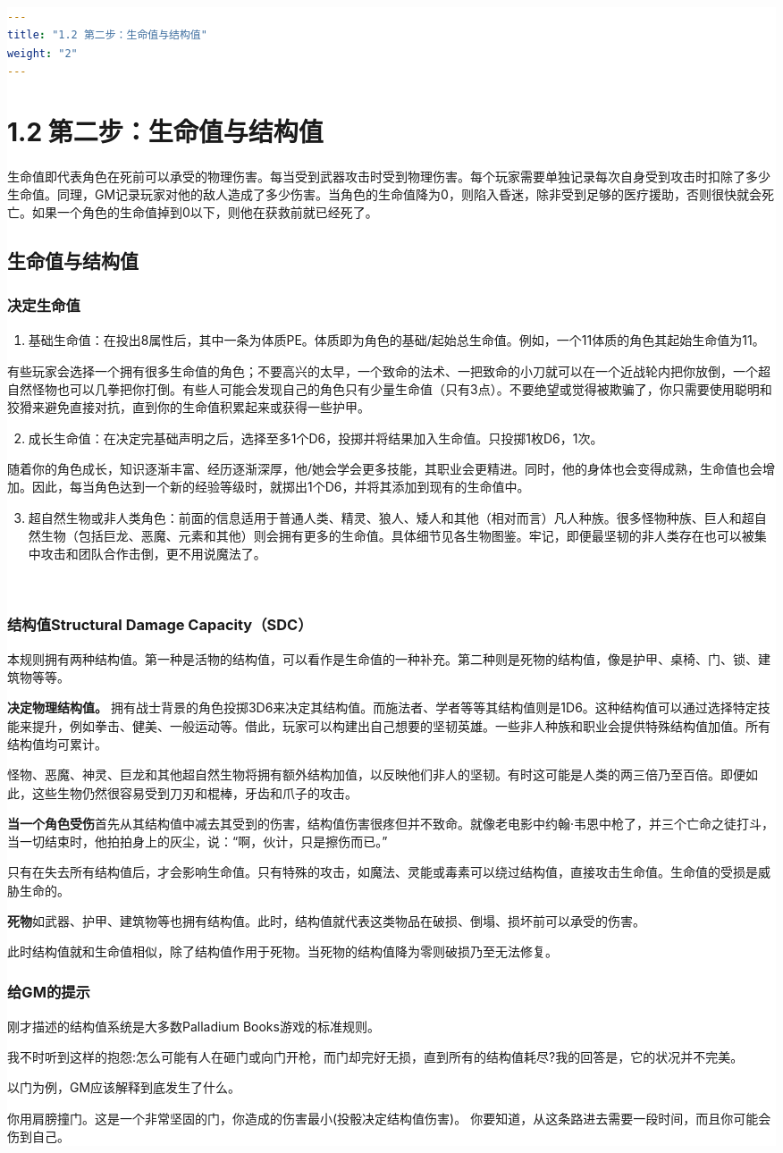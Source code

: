 ```yaml
---
title: "1.2 第二步：生命值与结构值"
weight: "2"
---
```

# 1.2 第二步：生命值与结构值

生命值即代表角色在死前可以承受的物理伤害。每当受到武器攻击时受到物理伤害。每个玩家需要单独记录每次自身受到攻击时扣除了多少生命值。同理，GM记录玩家对他的敌人造成了多少伤害。当角色的生命值降为0，则陷入昏迷，除非受到足够的医疗援助，否则很快就会死亡。如果一个角色的生命值掉到0以下，则他在获救前就已经死了。

## 生命值与结构值

### 决定生命值

1. 基础生命值：在投出8属性后，其中一条为体质PE。体质即为角色的基础/起始总生命值。例如，一个11体质的角色其起始生命值为11。

有些玩家会选择一个拥有很多生命值的角色；不要高兴的太早，一个致命的法术、一把致命的小刀就可以在一个近战轮内把你放倒，一个超自然怪物也可以几拳把你打倒。有些人可能会发现自己的角色只有少量生命值（只有3点）。不要绝望或觉得被欺骗了，你只需要使用聪明和狡猾来避免直接对抗，直到你的生命值积累起来或获得一些护甲。

2. 成长生命值：在决定完基础声明之后，选择至多1个D6，投掷并将结果加入生命值。只投掷1枚D6，1次。

随着你的角色成长，知识逐渐丰富、经历逐渐深厚，他/她会学会更多技能，其职业会更精进。同时，他的身体也会变得成熟，生命值也会增加。因此，每当角色达到一个新的经验等级时，就掷出1个D6，并将其添加到现有的生命值中。

3. 超自然生物或非人类角色：前面的信息适用于普通人类、精灵、狼人、矮人和其他（相对而言）凡人种族。很多怪物种族、巨人和超自然生物（包括巨龙、恶魔、元素和其他）则会拥有更多的生命值。具体细节见各生物图鉴。牢记，即便最坚韧的非人类存在也可以被集中攻击和团队合作击倒，更不用说魔法了。

 

### 结构值Structural Damage Capacity（SDC）

本规则拥有两种结构值。第一种是活物的结构值，可以看作是生命值的一种补充。第二种则是死物的结构值，像是护甲、桌椅、门、锁、建筑物等等。

**决定物理结构值。** 拥有战士背景的角色投掷3D6来决定其结构值。而施法者、学者等等其结构值则是1D6。这种结构值可以通过选择特定技能来提升，例如拳击、健美、一般运动等。借此，玩家可以构建出自己想要的坚韧英雄。一些非人种族和职业会提供特殊结构值加值。所有结构值均可累计。

怪物、恶魔、神灵、巨龙和其他超自然生物将拥有额外结构加值，以反映他们非人的坚韧。有时这可能是人类的两三倍乃至百倍。即便如此，这些生物仍然很容易受到刀刃和棍棒，牙齿和爪子的攻击。

**当一个角色受伤**首先从其结构值中减去其受到的伤害，结构值伤害很疼但并不致命。就像老电影中约翰·韦恩中枪了，并三个亡命之徒打斗，当一切结束时，他拍拍身上的灰尘，说：“啊，伙计，只是擦伤而已。”

只有在失去所有结构值后，才会影响生命值。只有特殊的攻击，如魔法、灵能或毒素可以绕过结构值，直接攻击生命值。生命值的受损是威胁生命的。

**死物**如武器、护甲、建筑物等也拥有结构值。此时，结构值就代表这类物品在破损、倒塌、损坏前可以承受的伤害。

此时结构值就和生命值相似，除了结构值作用于死物。当死物的结构值降为零则破损乃至无法修复。

### 给GM的提示

刚才描述的结构值系统是大多数Palladium Books游戏的标准规则。

我不时听到这样的抱怨:怎么可能有人在砸门或向门开枪，而门却完好无损，直到所有的结构值耗尽?我的回答是，它的状况并不完美。

以门为例，GM应该解释到底发生了什么。

你用肩膀撞门。这是一个非常坚固的门，你造成的伤害最小(投骰决定结构值伤害)。
你要知道，从这条路进去需要一段时间，而且你可能会伤到自己。
